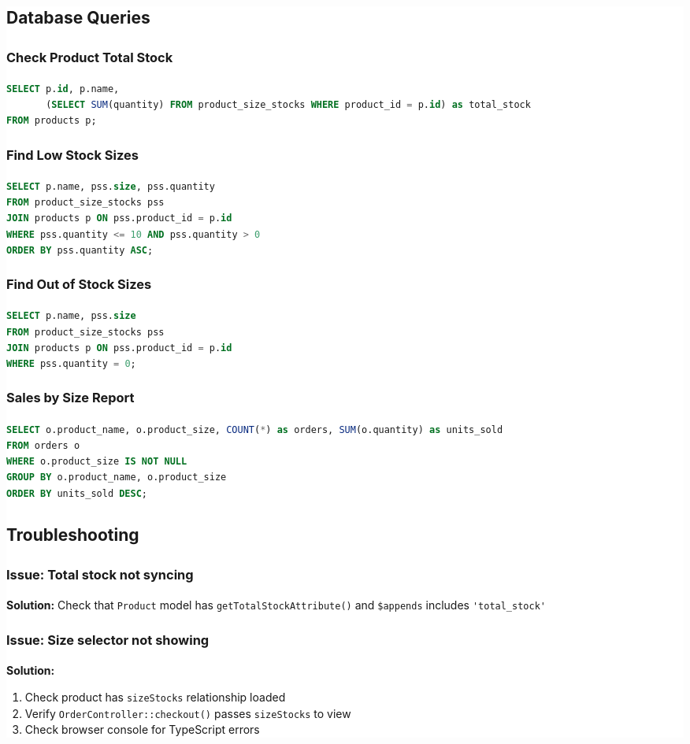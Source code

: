 ## Database Queries

### Check Product Total Stock

```sql
SELECT p.id, p.name,
       (SELECT SUM(quantity) FROM product_size_stocks WHERE product_id = p.id) as total_stock
FROM products p;
```

### Find Low Stock Sizes

```sql
SELECT p.name, pss.size, pss.quantity
FROM product_size_stocks pss
JOIN products p ON pss.product_id = p.id
WHERE pss.quantity <= 10 AND pss.quantity > 0
ORDER BY pss.quantity ASC;
```

### Find Out of Stock Sizes

```sql
SELECT p.name, pss.size
FROM product_size_stocks pss
JOIN products p ON pss.product_id = p.id
WHERE pss.quantity = 0;
```

### Sales by Size Report

```sql
SELECT o.product_name, o.product_size, COUNT(*) as orders, SUM(o.quantity) as units_sold
FROM orders o
WHERE o.product_size IS NOT NULL
GROUP BY o.product_name, o.product_size
ORDER BY units_sold DESC;
```

## Troubleshooting

### Issue: Total stock not syncing

**Solution:** Check that `Product` model has `getTotalStockAttribute()` and `$appends` includes `'total_stock'`

### Issue: Size selector not showing

**Solution:**

1. Check product has `sizeStocks` relationship loaded
2. Verify `OrderController::checkout()` passes `sizeStocks` to view
3. Check browser console for TypeScript errors
